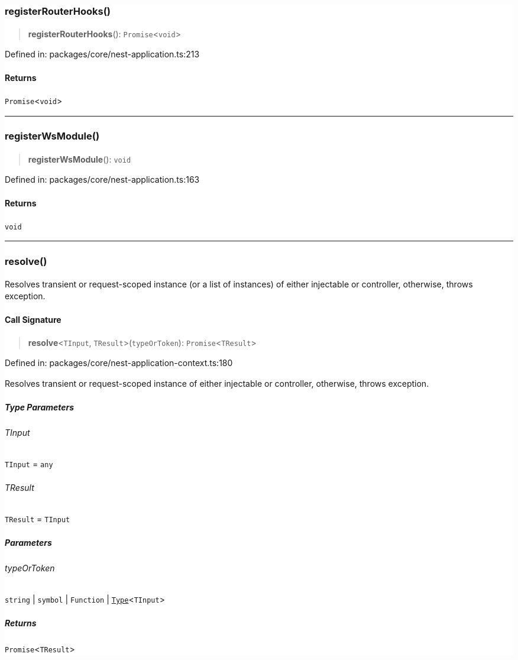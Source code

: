 ### registerRouterHooks()

> **registerRouterHooks**(): `Promise`\<`void`\>

Defined in: packages/core/nest-application.ts:213

#### Returns

`Promise`\<`void`\>

***

### registerWsModule()

> **registerWsModule**(): `void`

Defined in: packages/core/nest-application.ts:163

#### Returns

`void`

***

### resolve()

Resolves transient or request-scoped instance (or a list of instances) of either injectable or controller, otherwise, throws exception.

#### Call Signature

> **resolve**\<`TInput`, `TResult`\>(`typeOrToken`): `Promise`\<`TResult`\>

Defined in: packages/core/nest-application-context.ts:180

Resolves transient or request-scoped instance of either injectable or controller, otherwise, throws exception.

##### Type Parameters

###### TInput

`TInput` = `any`

###### TResult

`TResult` = `TInput`

##### Parameters

###### typeOrToken

`string` | `symbol` | `Function` | [`Type`](../../common/interfaces/Type.md)\<`TInput`\>

##### Returns

`Promise`\<`TResult`\>
